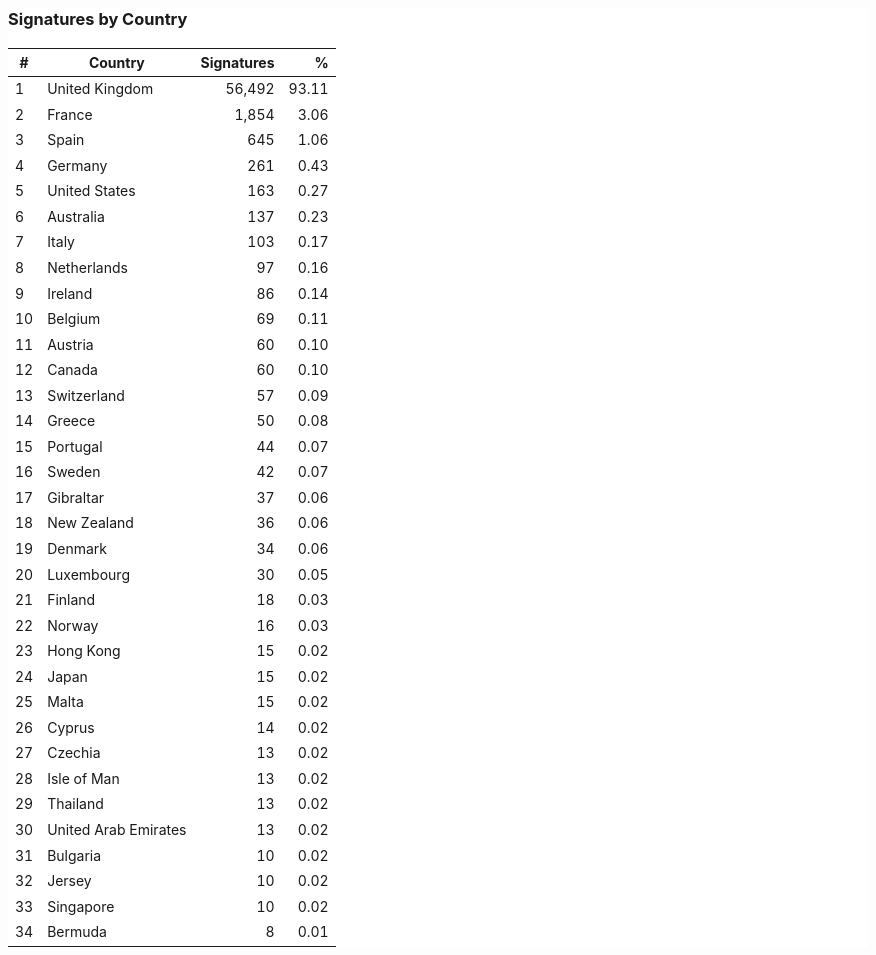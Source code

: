 ### Signatures by Country

| # | Country | Signatures | % |
| - | - | -: | -: |
| 1 | United Kingdom | 56,492 | 93.11 |
| 2 | France | 1,854 | 3.06 |
| 3 | Spain | 645 | 1.06 |
| 4 | Germany | 261 | 0.43 |
| 5 | United States | 163 | 0.27 |
| 6 | Australia | 137 | 0.23 |
| 7 | Italy | 103 | 0.17 |
| 8 | Netherlands | 97 | 0.16 |
| 9 | Ireland | 86 | 0.14 |
| 10 | Belgium | 69 | 0.11 |
| 11 | Austria | 60 | 0.10 |
| 12 | Canada | 60 | 0.10 |
| 13 | Switzerland | 57 | 0.09 |
| 14 | Greece | 50 | 0.08 |
| 15 | Portugal | 44 | 0.07 |
| 16 | Sweden | 42 | 0.07 |
| 17 | Gibraltar | 37 | 0.06 |
| 18 | New Zealand | 36 | 0.06 |
| 19 | Denmark | 34 | 0.06 |
| 20 | Luxembourg | 30 | 0.05 |
| 21 | Finland | 18 | 0.03 |
| 22 | Norway | 16 | 0.03 |
| 23 | Hong Kong | 15 | 0.02 |
| 24 | Japan | 15 | 0.02 |
| 25 | Malta | 15 | 0.02 |
| 26 | Cyprus | 14 | 0.02 |
| 27 | Czechia | 13 | 0.02 |
| 28 | Isle of Man | 13 | 0.02 |
| 29 | Thailand | 13 | 0.02 |
| 30 | United Arab Emirates | 13 | 0.02 |
| 31 | Bulgaria | 10 | 0.02 |
| 32 | Jersey | 10 | 0.02 |
| 33 | Singapore | 10 | 0.02 |
| 34 | Bermuda | 8 | 0.01 |